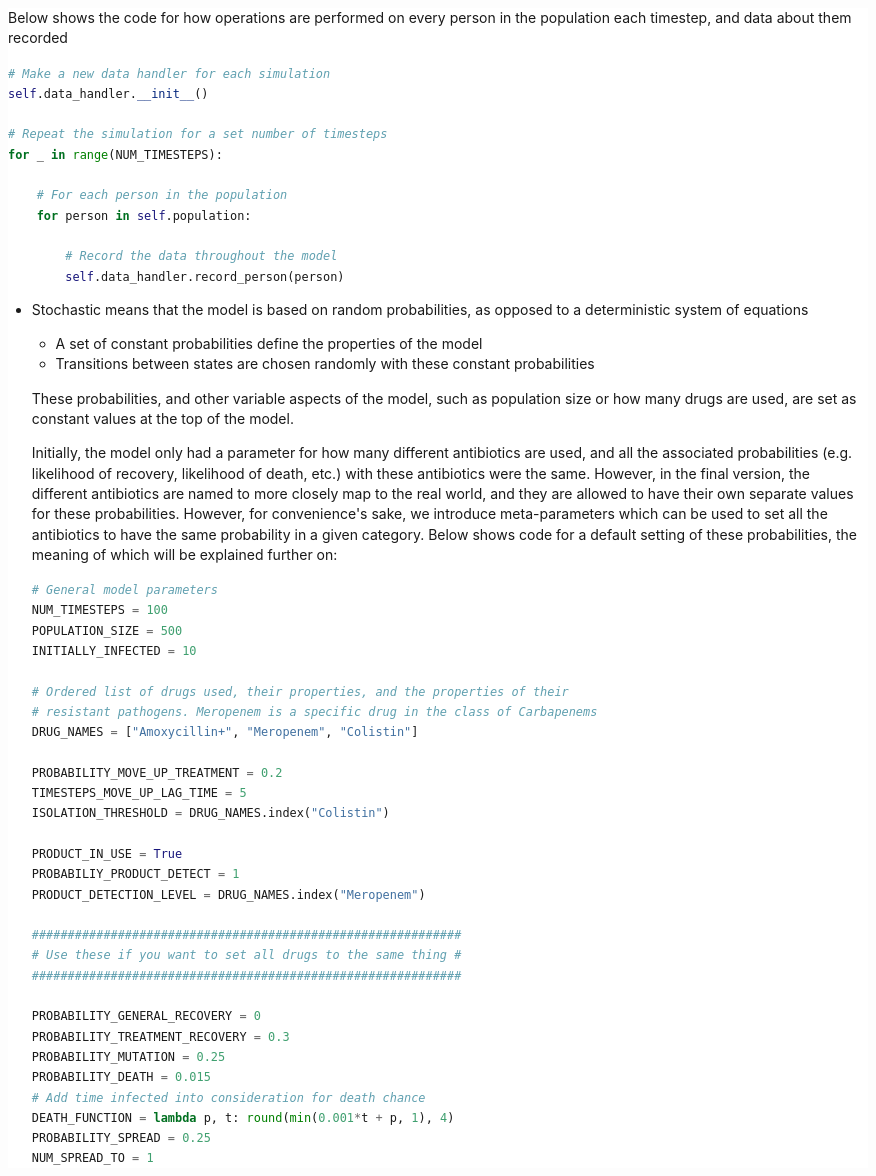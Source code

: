   Below shows the code for how operations are performed on every person in the population each timestep, and data about them recorded

  ```python
  # Make a new data handler for each simulation
  self.data_handler.__init__()

  # Repeat the simulation for a set number of timesteps
  for _ in range(NUM_TIMESTEPS):

      # For each person in the population
      for person in self.population:

          # Record the data throughout the model
          self.data_handler.record_person(person)

  ```

- Stochastic means that the model is based on random probabilities, as opposed to a deterministic system of equations

  - A set of constant probabilities define the properties of the model
  - Transitions between states are chosen randomly with these constant probabilities

  These probabilities, and other variable aspects of the model, such as population size or how many drugs are used, are set as constant values at the top of the model.

  Initially, the model only had a parameter for how many different antibiotics are used, and all the associated probabilities (e.g. likelihood of recovery, likelihood of death, etc.) with these antibiotics were the same. However, in the final version, the different antibiotics are named to more closely map to the real world, and they are allowed to have their own separate values for these probabilities. However, for convenience's sake, we introduce meta-parameters which can be used to set all the antibiotics to have the same probability in a given category.
  Below shows code for a default setting of these probabilities, the meaning of which will be explained further on:

  ```python
  # General model parameters
  NUM_TIMESTEPS = 100
  POPULATION_SIZE = 500
  INITIALLY_INFECTED = 10
  
  # Ordered list of drugs used, their properties, and the properties of their
  # resistant pathogens. Meropenem is a specific drug in the class of Carbapenems
  DRUG_NAMES = ["Amoxycillin+", "Meropenem", "Colistin"]
  
  PROBABILITY_MOVE_UP_TREATMENT = 0.2
  TIMESTEPS_MOVE_UP_LAG_TIME = 5
  ISOLATION_THRESHOLD = DRUG_NAMES.index("Colistin")
  
  PRODUCT_IN_USE = True
  PROBABILIY_PRODUCT_DETECT = 1
  PRODUCT_DETECTION_LEVEL = DRUG_NAMES.index("Meropenem")
  
  ############################################################
  # Use these if you want to set all drugs to the same thing #
  ############################################################
  
  PROBABILITY_GENERAL_RECOVERY = 0
  PROBABILITY_TREATMENT_RECOVERY = 0.3
  PROBABILITY_MUTATION = 0.25
  PROBABILITY_DEATH = 0.015
  # Add time infected into consideration for death chance
  DEATH_FUNCTION = lambda p, t: round(min(0.001*t + p, 1), 4)
  PROBABILITY_SPREAD = 0.25
  NUM_SPREAD_TO = 1
  
  ```